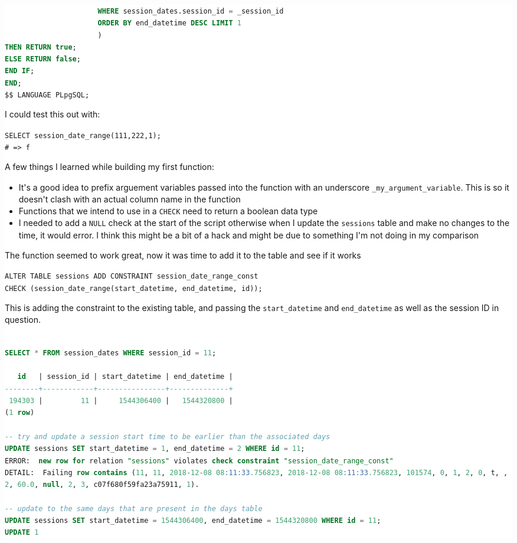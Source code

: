 ```sql
                      WHERE session_dates.session_id = _session_id
                      ORDER BY end_datetime DESC LIMIT 1
                      )
THEN RETURN true;
ELSE RETURN false;
END IF;
END;
$$ LANGUAGE PLpgSQL;
```

I could test this out with:

```
SELECT session_date_range(111,222,1);
# => f
```

A few things I learned while building my first function:
* It's a good idea to prefix arguement variables passed into the function with an underscore `_my_argument_variable`. This is so it doesn't clash with an actual column name in the function
* Functions that we intend to use in a `CHECK` need to return a boolean data type
* I needed to add a `NULL` check at the start of the script otherwise when I update the `sessions` table and make no changes to the time, it would error. I think this might be a bit of a hack and might be due to something I'm not doing in my comparison

The function seemed to work great, now it was time to add it to the table and see if it works

```
ALTER TABLE sessions ADD CONSTRAINT session_date_range_const
CHECK (session_date_range(start_datetime, end_datetime, id));
```

This is adding the constraint to the existing table, and passing the `start_datetime` and `end_datetime` as well as the session ID in question.

```sql

SELECT * FROM session_dates WHERE session_id = 11;

   id   | session_id | start_datetime | end_datetime |
--------+------------+----------------+--------------+
 194303 |         11 |     1544306400 |   1544320800 |
(1 row)

-- try and update a session start time to be earlier than the associated days
UPDATE sessions SET start_datetime = 1, end_datetime = 2 WHERE id = 11;
ERROR:  new row for relation "sessions" violates check constraint "session_date_range_const"
DETAIL:  Failing row contains (11, 11, 2018-12-08 08:11:33.756823, 2018-12-08 08:11:33.756823, 101574, 0, 1, 2, 0, t, , 2, 60.0, null, 2, 3, c07f680f59fa23a75911, 1).

-- update to the same days that are present in the days table
UPDATE sessions SET start_datetime = 1544306400, end_datetime = 1544320800 WHERE id = 11;
UPDATE 1

```
